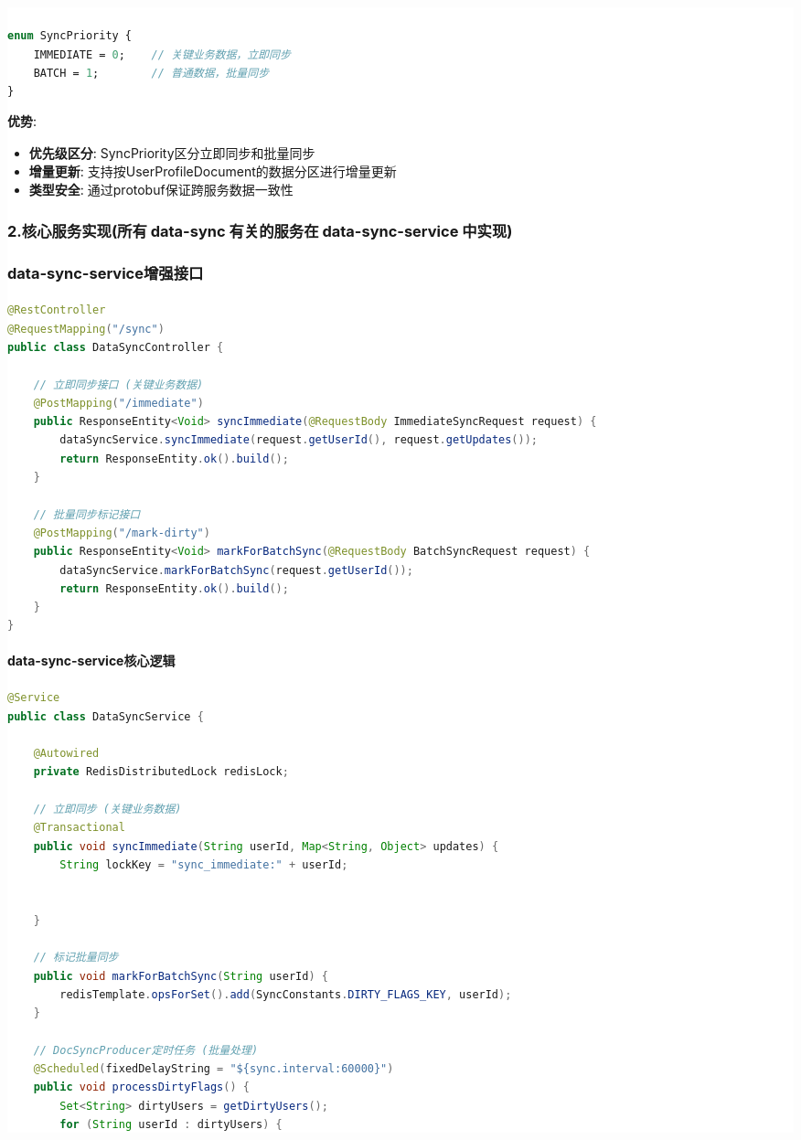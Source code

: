 ```protobuf

enum SyncPriority {
    IMMEDIATE = 0;    // 关键业务数据，立即同步
    BATCH = 1;        // 普通数据，批量同步
}
```

**优势**: 
- **优先级区分**: SyncPriority区分立即同步和批量同步
- **增量更新**: 支持按UserProfileDocument的数据分区进行增量更新
- **类型安全**: 通过protobuf保证跨服务数据一致性



### 2.核心服务实现(所有 data-sync 有关的服务在 data-sync-service 中实现)

### **data-sync-service增强接口**
```java
@RestController
@RequestMapping("/sync")
public class DataSyncController {
    
    // 立即同步接口 (关键业务数据)
    @PostMapping("/immediate")
    public ResponseEntity<Void> syncImmediate(@RequestBody ImmediateSyncRequest request) {
        dataSyncService.syncImmediate(request.getUserId(), request.getUpdates());
        return ResponseEntity.ok().build();
    }
    
    // 批量同步标记接口
    @PostMapping("/mark-dirty")
    public ResponseEntity<Void> markForBatchSync(@RequestBody BatchSyncRequest request) {
        dataSyncService.markForBatchSync(request.getUserId());
        return ResponseEntity.ok().build();
    }
}
```

#### **data-sync-service核心逻辑**
```java
@Service
public class DataSyncService {
    
    @Autowired
    private RedisDistributedLock redisLock;
    
    // 立即同步 (关键业务数据)
    @Transactional
    public void syncImmediate(String userId, Map<String, Object> updates) {
        String lockKey = "sync_immediate:" + userId;
        
       
    }
    
    // 标记批量同步
    public void markForBatchSync(String userId) {
        redisTemplate.opsForSet().add(SyncConstants.DIRTY_FLAGS_KEY, userId);
    }
    
    // DocSyncProducer定时任务 (批量处理)
    @Scheduled(fixedDelayString = "${sync.interval:60000}")
    public void processDirtyFlags() {
        Set<String> dirtyUsers = getDirtyUsers();
        for (String userId : dirtyUsers) {
```
